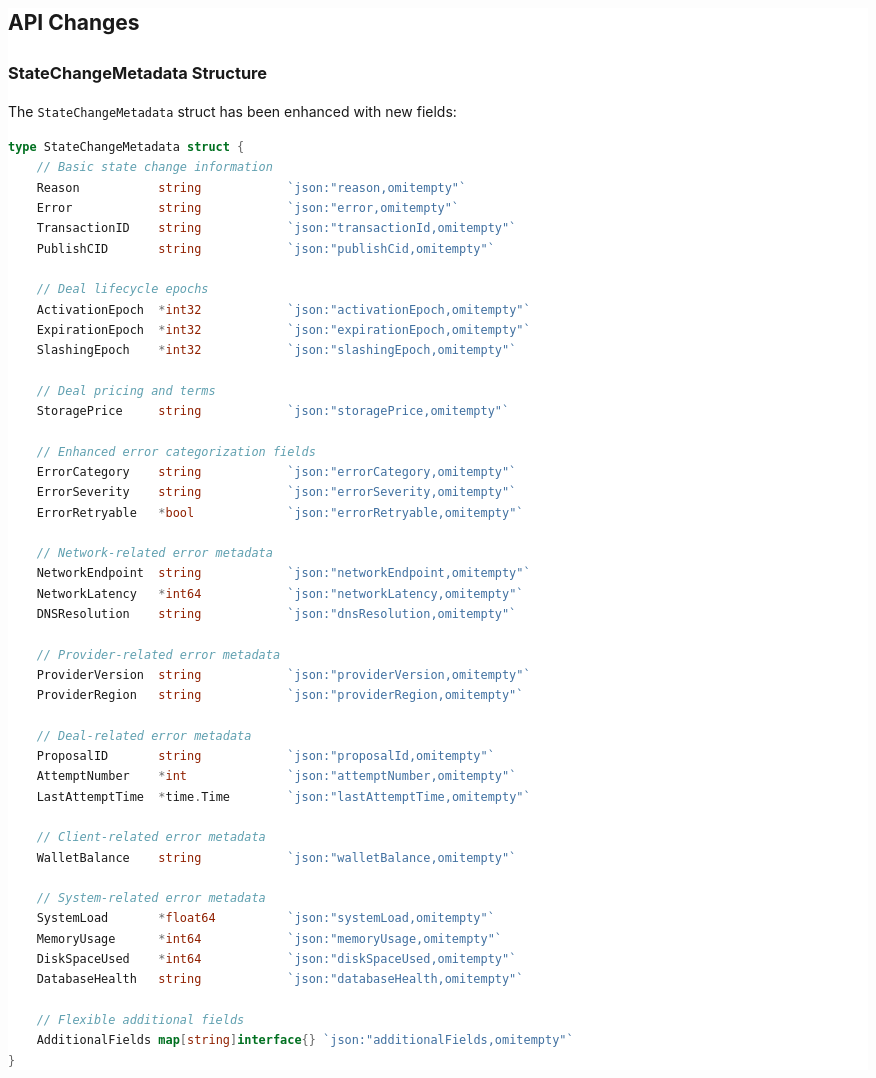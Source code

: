 ## API Changes

### StateChangeMetadata Structure

The `StateChangeMetadata` struct has been enhanced with new fields:

```go
type StateChangeMetadata struct {
    // Basic state change information
    Reason           string            `json:"reason,omitempty"`
    Error            string            `json:"error,omitempty"`
    TransactionID    string            `json:"transactionId,omitempty"`
    PublishCID       string            `json:"publishCid,omitempty"`
    
    // Deal lifecycle epochs
    ActivationEpoch  *int32            `json:"activationEpoch,omitempty"`
    ExpirationEpoch  *int32            `json:"expirationEpoch,omitempty"`
    SlashingEpoch    *int32            `json:"slashingEpoch,omitempty"`
    
    // Deal pricing and terms
    StoragePrice     string            `json:"storagePrice,omitempty"`
    
    // Enhanced error categorization fields
    ErrorCategory    string            `json:"errorCategory,omitempty"`
    ErrorSeverity    string            `json:"errorSeverity,omitempty"`
    ErrorRetryable   *bool             `json:"errorRetryable,omitempty"`
    
    // Network-related error metadata
    NetworkEndpoint  string            `json:"networkEndpoint,omitempty"`
    NetworkLatency   *int64            `json:"networkLatency,omitempty"`
    DNSResolution    string            `json:"dnsResolution,omitempty"`
    
    // Provider-related error metadata
    ProviderVersion  string            `json:"providerVersion,omitempty"`
    ProviderRegion   string            `json:"providerRegion,omitempty"`
    
    // Deal-related error metadata
    ProposalID       string            `json:"proposalId,omitempty"`
    AttemptNumber    *int              `json:"attemptNumber,omitempty"`
    LastAttemptTime  *time.Time        `json:"lastAttemptTime,omitempty"`
    
    // Client-related error metadata
    WalletBalance    string            `json:"walletBalance,omitempty"`
    
    // System-related error metadata
    SystemLoad       *float64          `json:"systemLoad,omitempty"`
    MemoryUsage      *int64            `json:"memoryUsage,omitempty"`
    DiskSpaceUsed    *int64            `json:"diskSpaceUsed,omitempty"`
    DatabaseHealth   string            `json:"databaseHealth,omitempty"`
    
    // Flexible additional fields
    AdditionalFields map[string]interface{} `json:"additionalFields,omitempty"`
}
```
